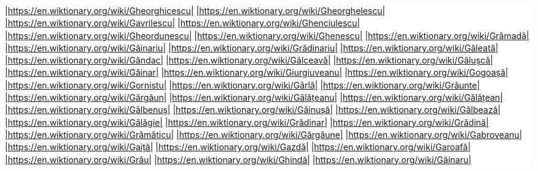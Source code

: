 |https://en.wiktionary.org/wiki/Gheorghicescu|
|https://en.wiktionary.org/wiki/Gheorghelescu|
|https://en.wiktionary.org/wiki/Gavrilescu|
|https://en.wiktionary.org/wiki/Ghenciulescu|
|https://en.wiktionary.org/wiki/Gheordunescu|
|https://en.wiktionary.org/wiki/Ghenescu|
|https://en.wiktionary.org/wiki/Grămadă|
|https://en.wiktionary.org/wiki/Găinariu|
|https://en.wiktionary.org/wiki/Grădinariu|
|https://en.wiktionary.org/wiki/Găleată|
|https://en.wiktionary.org/wiki/Gândac|
|https://en.wiktionary.org/wiki/Gâlceavă|
|https://en.wiktionary.org/wiki/Gălușcă|
|https://en.wiktionary.org/wiki/Găinar|
|https://en.wiktionary.org/wiki/Giurgiuveanu|
|https://en.wiktionary.org/wiki/Gogoașă|
|https://en.wiktionary.org/wiki/Gornistu|
|https://en.wiktionary.org/wiki/Gârlă|
|https://en.wiktionary.org/wiki/Grăunte|
|https://en.wiktionary.org/wiki/Gărgăun|
|https://en.wiktionary.org/wiki/Gălățeanu|
|https://en.wiktionary.org/wiki/Gălățean|
|https://en.wiktionary.org/wiki/Gălbenuș|
|https://en.wiktionary.org/wiki/Găinușă|
|https://en.wiktionary.org/wiki/Gălbează|
|https://en.wiktionary.org/wiki/Gălăgie|
|https://en.wiktionary.org/wiki/Grădinar|
|https://en.wiktionary.org/wiki/Grădină|
|https://en.wiktionary.org/wiki/Grămăticu|
|https://en.wiktionary.org/wiki/Gărgăune|
|https://en.wiktionary.org/wiki/Gabroveanu|
|https://en.wiktionary.org/wiki/Gaiță|
|https://en.wiktionary.org/wiki/Gazdă|
|https://en.wiktionary.org/wiki/Garoafă|
|https://en.wiktionary.org/wiki/Grâu|
|https://en.wiktionary.org/wiki/Ghindă|
|https://en.wiktionary.org/wiki/Găinaru|
